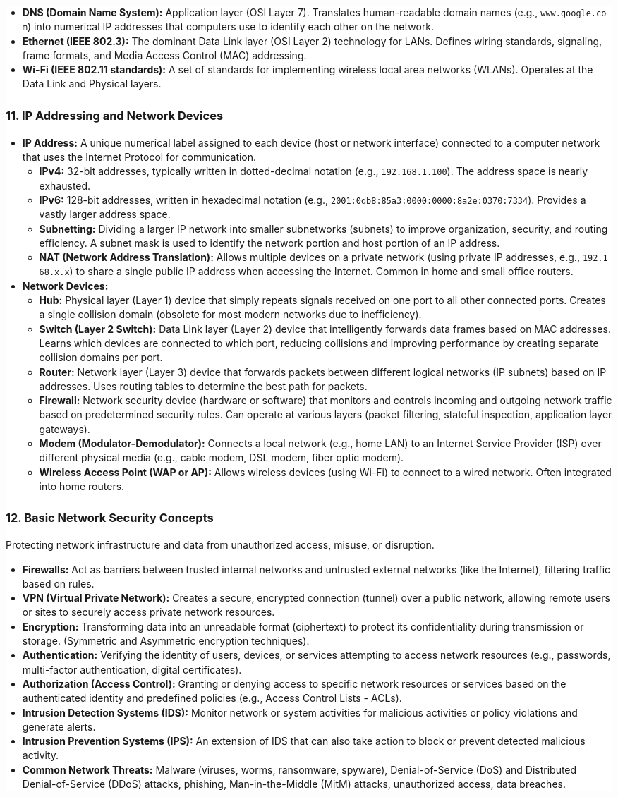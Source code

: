 *   **DNS (Domain Name System):** Application layer (OSI Layer 7). Translates human-readable domain names (e.g., `www.google.com`) into numerical IP addresses that computers use to identify each other on the network.
*   **Ethernet (IEEE 802.3):** The dominant Data Link layer (OSI Layer 2) technology for LANs. Defines wiring standards, signaling, frame formats, and Media Access Control (MAC) addressing.
*   **Wi-Fi (IEEE 802.11 standards):** A set of standards for implementing wireless local area networks (WLANs). Operates at the Data Link and Physical layers.

### 11. IP Addressing and Network Devices

*   **IP Address:** A unique numerical label assigned to each device (host or network interface) connected to a computer network that uses the Internet Protocol for communication.
    *   **IPv4:** 32-bit addresses, typically written in dotted-decimal notation (e.g., `192.168.1.100`). The address space is nearly exhausted.
    *   **IPv6:** 128-bit addresses, written in hexadecimal notation (e.g., `2001:0db8:85a3:0000:0000:8a2e:0370:7334`). Provides a vastly larger address space.
    *   **Subnetting:** Dividing a larger IP network into smaller subnetworks (subnets) to improve organization, security, and routing efficiency. A subnet mask is used to identify the network portion and host portion of an IP address.
    *   **NAT (Network Address Translation):** Allows multiple devices on a private network (using private IP addresses, e.g., `192.168.x.x`) to share a single public IP address when accessing the Internet. Common in home and small office routers.
*   **Network Devices:**
    *   **Hub:** Physical layer (Layer 1) device that simply repeats signals received on one port to all other connected ports. Creates a single collision domain (obsolete for most modern networks due to inefficiency).
    *   **Switch (Layer 2 Switch):** Data Link layer (Layer 2) device that intelligently forwards data frames based on MAC addresses. Learns which devices are connected to which port, reducing collisions and improving performance by creating separate collision domains per port.
    *   **Router:** Network layer (Layer 3) device that forwards packets between different logical networks (IP subnets) based on IP addresses. Uses routing tables to determine the best path for packets.
    *   **Firewall:** Network security device (hardware or software) that monitors and controls incoming and outgoing network traffic based on predetermined security rules. Can operate at various layers (packet filtering, stateful inspection, application layer gateways).
    *   **Modem (Modulator-Demodulator):** Connects a local network (e.g., home LAN) to an Internet Service Provider (ISP) over different physical media (e.g., cable modem, DSL modem, fiber optic modem).
    *   **Wireless Access Point (WAP or AP):** Allows wireless devices (using Wi-Fi) to connect to a wired network. Often integrated into home routers.

### 12. Basic Network Security Concepts

Protecting network infrastructure and data from unauthorized access, misuse, or disruption.
*   **Firewalls:** Act as barriers between trusted internal networks and untrusted external networks (like the Internet), filtering traffic based on rules.
*   **VPN (Virtual Private Network):** Creates a secure, encrypted connection (tunnel) over a public network, allowing remote users or sites to securely access private network resources.
*   **Encryption:** Transforming data into an unreadable format (ciphertext) to protect its confidentiality during transmission or storage. (Symmetric and Asymmetric encryption techniques).
*   **Authentication:** Verifying the identity of users, devices, or services attempting to access network resources (e.g., passwords, multi-factor authentication, digital certificates).
*   **Authorization (Access Control):** Granting or denying access to specific network resources or services based on the authenticated identity and predefined policies (e.g., Access Control Lists - ACLs).
*   **Intrusion Detection Systems (IDS):** Monitor network or system activities for malicious activities or policy violations and generate alerts.
*   **Intrusion Prevention Systems (IPS):** An extension of IDS that can also take action to block or prevent detected malicious activity.
*   **Common Network Threats:** Malware (viruses, worms, ransomware, spyware), Denial-of-Service (DoS) and Distributed Denial-of-Service (DDoS) attacks, phishing, Man-in-the-Middle (MitM) attacks, unauthorized access, data breaches.
